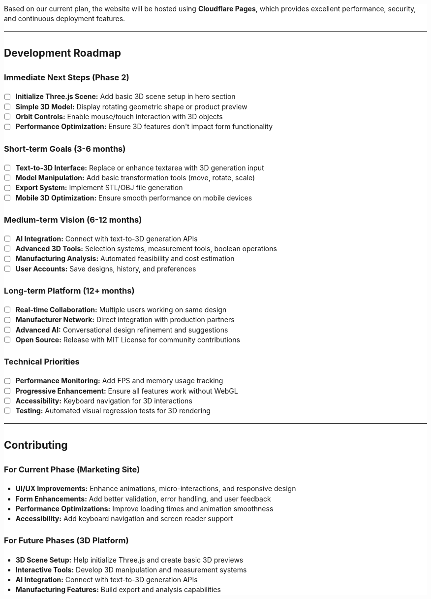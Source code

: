 Based on our current plan, the website will be hosted using **Cloudflare Pages**, which provides excellent performance, security, and continuous deployment features.

---

## Development Roadmap

### Immediate Next Steps (Phase 2)
- [ ] **Initialize Three.js Scene:** Add basic 3D scene setup in hero section
- [ ] **Simple 3D Model:** Display rotating geometric shape or product preview
- [ ] **Orbit Controls:** Enable mouse/touch interaction with 3D objects
- [ ] **Performance Optimization:** Ensure 3D features don't impact form functionality

### Short-term Goals (3-6 months)
- [ ] **Text-to-3D Interface:** Replace or enhance textarea with 3D generation input
- [ ] **Model Manipulation:** Add basic transformation tools (move, rotate, scale)
- [ ] **Export System:** Implement STL/OBJ file generation
- [ ] **Mobile 3D Optimization:** Ensure smooth performance on mobile devices

### Medium-term Vision (6-12 months)
- [ ] **AI Integration:** Connect with text-to-3D generation APIs
- [ ] **Advanced 3D Tools:** Selection systems, measurement tools, boolean operations
- [ ] **Manufacturing Analysis:** Automated feasibility and cost estimation
- [ ] **User Accounts:** Save designs, history, and preferences

### Long-term Platform (12+ months)
- [ ] **Real-time Collaboration:** Multiple users working on same design
- [ ] **Manufacturer Network:** Direct integration with production partners
- [ ] **Advanced AI:** Conversational design refinement and suggestions
- [ ] **Open Source:** Release with MIT License for community contributions

### Technical Priorities
- [ ] **Performance Monitoring:** Add FPS and memory usage tracking
- [ ] **Progressive Enhancement:** Ensure all features work without WebGL
- [ ] **Accessibility:** Keyboard navigation for 3D interactions
- [ ] **Testing:** Automated visual regression tests for 3D rendering

---

## Contributing

### For Current Phase (Marketing Site)
- **UI/UX Improvements:** Enhance animations, micro-interactions, and responsive design
- **Form Enhancements:** Add better validation, error handling, and user feedback
- **Performance Optimizations:** Improve loading times and animation smoothness
- **Accessibility:** Add keyboard navigation and screen reader support

### For Future Phases (3D Platform)
- **3D Scene Setup:** Help initialize Three.js and create basic 3D previews
- **Interactive Tools:** Develop 3D manipulation and measurement systems
- **AI Integration:** Connect with text-to-3D generation APIs
- **Manufacturing Features:** Build export and analysis capabilities
